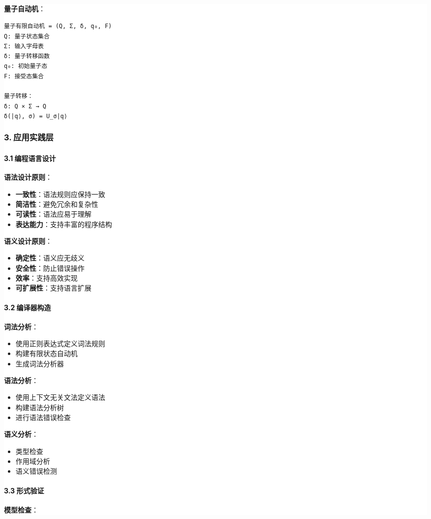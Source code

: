**量子自动机**：

```text
量子有限自动机 = (Q, Σ, δ, q₀, F)
Q: 量子状态集合
Σ: 输入字母表
δ: 量子转移函数
q₀: 初始量子态
F: 接受态集合

量子转移：
δ: Q × Σ → Q
δ(|q⟩, σ) = U_σ|q⟩
```

### 3. 应用实践层

#### 3.1 编程语言设计

**语法设计原则**：

- **一致性**：语法规则应保持一致
- **简洁性**：避免冗余和复杂性
- **可读性**：语法应易于理解
- **表达能力**：支持丰富的程序结构

**语义设计原则**：

- **确定性**：语义应无歧义
- **安全性**：防止错误操作
- **效率**：支持高效实现
- **可扩展性**：支持语言扩展

#### 3.2 编译器构造

**词法分析**：

- 使用正则表达式定义词法规则
- 构建有限状态自动机
- 生成词法分析器

**语法分析**：

- 使用上下文无关文法定义语法
- 构建语法分析树
- 进行语法错误检查

**语义分析**：

- 类型检查
- 作用域分析
- 语义错误检测

#### 3.3 形式验证

**模型检查**：
